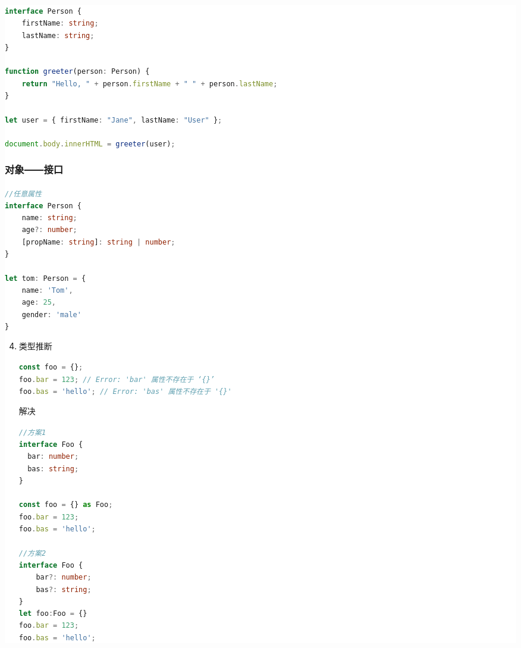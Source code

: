 ```typescript
interface Person {
    firstName: string;
    lastName: string;
}

function greeter(person: Person) {
    return "Hello, " + person.firstName + " " + person.lastName;
}

let user = { firstName: "Jane", lastName: "User" };

document.body.innerHTML = greeter(user);
```

### 对象——接口

```typescript
//任意属性
interface Person {
    name: string;
    age?: number;
    [propName: string]: string | number;
}

let tom: Person = {
    name: 'Tom',
    age: 25,
    gender: 'male'
}
```


4. 类型推断

   ```ts
   const foo = {};
   foo.bar = 123; // Error: 'bar' 属性不存在于 ‘{}’
   foo.bas = 'hello'; // Error: 'bas' 属性不存在于 '{}'
   ```

   解决

   ```ts
   //方案1
   interface Foo {
     bar: number;
     bas: string;
   }
   
   const foo = {} as Foo;
   foo.bar = 123;
   foo.bas = 'hello';
   
   //方案2
   interface Foo {
       bar?: number;
       bas?: string;
   }
   let foo:Foo = {} 
   foo.bar = 123;
   foo.bas = 'hello';
   ```


  [p in Keys]: any